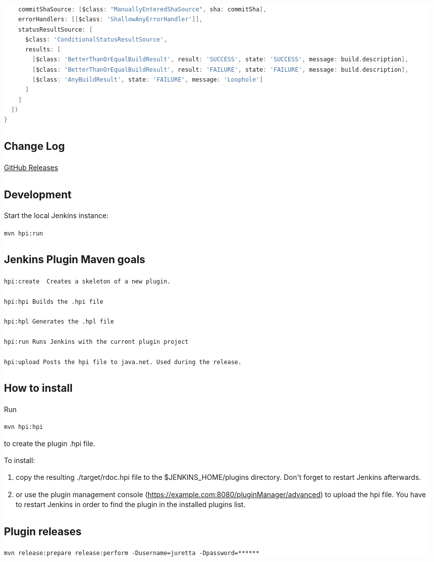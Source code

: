 ```groovy
    commitShaSource: [$class: "ManuallyEnteredShaSource", sha: commitSha],
    errorHandlers: [[$class: 'ShallowAnyErrorHandler']],
    statusResultSource: [
      $class: 'ConditionalStatusResultSource',
      results: [
        [$class: 'BetterThanOrEqualBuildResult', result: 'SUCCESS', state: 'SUCCESS', message: build.description],
        [$class: 'BetterThanOrEqualBuildResult', result: 'FAILURE', state: 'FAILURE', message: build.description],
        [$class: 'AnyBuildResult', state: 'FAILURE', message: 'Loophole']
      ]
    ]
  ])
}
```

## Change Log

[GitHub Releases](https://github.com/jenkinsci/github-plugin/releases)

## Development

Start the local Jenkins instance:

    mvn hpi:run


## Jenkins Plugin Maven goals

	hpi:create  Creates a skeleton of a new plugin.
	
	hpi:hpi Builds the .hpi file

	hpi:hpl Generates the .hpl file

	hpi:run Runs Jenkins with the current plugin project

	hpi:upload Posts the hpi file to java.net. Used during the release.
	
	
## How to install

Run 

	mvn hpi:hpi
	
to create the plugin .hpi file.


To install:

1. copy the resulting ./target/rdoc.hpi file to the $JENKINS_HOME/plugins directory. Don't forget to restart Jenkins afterwards.
	
2. or use the plugin management console (https://example.com:8080/pluginManager/advanced) to upload the hpi file. You have to restart Jenkins in order to find the plugin in the installed plugins list.


## Plugin releases

	mvn release:prepare release:perform -Dusername=juretta -Dpassword=******
